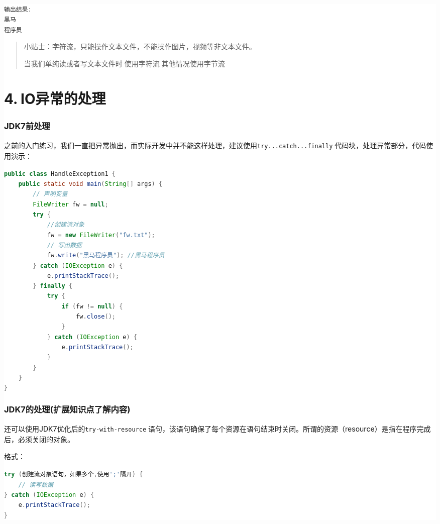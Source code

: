 ```java
输出结果:
黑马
程序员
```

> 小贴士：字符流，只能操作文本文件，不能操作图片，视频等非文本文件。
>
> 当我们单纯读或者写文本文件时  使用字符流 其他情况使用字节流

# 4. IO异常的处理

### JDK7前处理

之前的入门练习，我们一直把异常抛出，而实际开发中并不能这样处理，建议使用`try...catch...finally` 代码块，处理异常部分，代码使用演示：

```java  
public class HandleException1 {
    public static void main(String[] args) {
      	// 声明变量
        FileWriter fw = null;
        try {
            //创建流对象
            fw = new FileWriter("fw.txt");
            // 写出数据
            fw.write("黑马程序员"); //黑马程序员
        } catch (IOException e) {
            e.printStackTrace();
        } finally {
            try {
                if (fw != null) {
                    fw.close();
                }
            } catch (IOException e) {
                e.printStackTrace();
            }
        }
    }
}
```

### JDK7的处理(扩展知识点了解内容)

还可以使用JDK7优化后的`try-with-resource` 语句，该语句确保了每个资源在语句结束时关闭。所谓的资源（resource）是指在程序完成后，必须关闭的对象。

格式：

```java
try (创建流对象语句，如果多个,使用';'隔开) {
	// 读写数据
} catch (IOException e) {
	e.printStackTrace();
}
```
